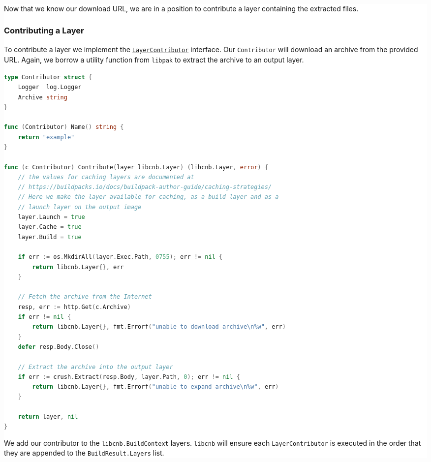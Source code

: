 ```go
```

Now that we know our download URL, we are in a position to contribute a layer containing the extracted files.

### Contributing a Layer

To contribute a layer we implement the [`LayerContributor`](https://pkg.go.dev/github.com/buildpacks/libcnb#LayerContributor) interface.  Our `Contributor` will download an archive from the provided URL.  Again, we borrow a utility function from `libpak` to extract the archive to an output layer.

```go
type Contributor struct {
	Logger  log.Logger
	Archive string
}

func (Contributor) Name() string {
	return "example"
}

func (c Contributor) Contribute(layer libcnb.Layer) (libcnb.Layer, error) {
    // the values for caching layers are documented at
    // https://buildpacks.io/docs/buildpack-author-guide/caching-strategies/
    // Here we make the layer available for caching, as a build layer and as a
    // launch layer on the output image
	layer.Launch = true
	layer.Cache = true
	layer.Build = true

	if err := os.MkdirAll(layer.Exec.Path, 0755); err != nil {
		return libcnb.Layer{}, err
	}

	// Fetch the archive from the Internet
	resp, err := http.Get(c.Archive)
	if err != nil {
		return libcnb.Layer{}, fmt.Errorf("unable to download archive\n%w", err)
	}
	defer resp.Body.Close()

    // Extract the archive into the output layer
	if err := crush.Extract(resp.Body, layer.Path, 0); err != nil {
		return libcnb.Layer{}, fmt.Errorf("unable to expand archive\n%w", err)
	}

	return layer, nil
}
```

We add our contributor to the `libcnb.BuildContext` layers.  `libcnb` will ensure each `LayerContributor` is executed in the order that they are appended to the `BuildResult.Layers` list.

